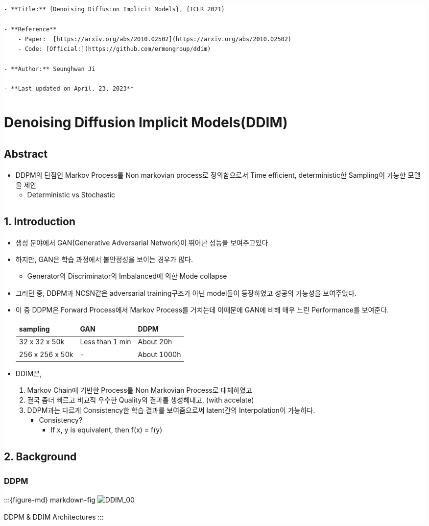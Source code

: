 ```{admonition} Information
- **Title:** {Denoising Diffusion Implicit Models}, {ICLR 2021}

- **Reference**
    - Paper:  [https://arxiv.org/abs/2010.02502](https://arxiv.org/abs/2010.02502)
    - Code: [Official:](https://github.com/ermongroup/ddim)
    
- **Author:** Seunghwan Ji

- **Last updated on April. 23, 2023**
```

# Denoising Diffusion Implicit Models(DDIM)
## Abstract

- DDPM의 단점인 Markov Process를 Non markovian process로 정의함으로서 Time efficient,  deterministic한 Sampling이 가능한 모델을 제안
    - Deterministic vs Stochastic

## 1. Introduction

- 생성 분야에서 GAN(Generative Adversarial Network)이 뛰어난 성능을 보여주고있다.
- 하지만, GAN은 학습 과정에서 불안정성을 보이는 경우가 많다.
    - Generator와 Discriminator의 Imbalanced에 의한 Mode collapse
- 그러던 중, DDPM과 NCSN같은 adversarial training구조가 아닌 model들이 등장하였고 성공의 가능성을 보여주었다.
- 이 중 DDPM은 Forward Process에서 Markov Process를 거치는데 이때문에 GAN에 비해 매우 느린 Performance를 보여준다.
    
    
    | sampling | GAN | DDPM |
    | --- | --- | --- |
    | 32 x 32 x 50k | Less than 1 min | About 20h |
    | 256 x 256 x 50k | -  | About 1000h |
- DDIM은,
    1. Markov Chain에 기반한 Process를 Non Markovian Process로 대체하였고
    2. 결국 좀더 빠르고 비교적 우수한 Quality의 결과를 생성해내고, (with accelate)
    3. DDPM과는 다르게 Consistency한 학습 결과를 보여줌으로써 latent간의 Interpolation이 가능하다.
        - Consistency?
            - If x, y is equivalent, then f(x) = f(y)

## 2. Background

### DDPM

:::{figure-md} markdown-fig
<img src="../../pics/DDIM/00.png" alt="DDIM_00" class="bg-primary mb-1" width="700px">

DDPM & DDIM Architectures
:::

